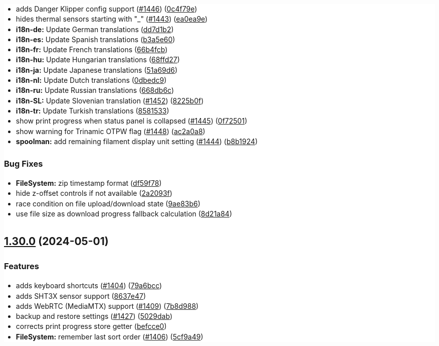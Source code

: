 * adds Danger Klipper config support ([#1446](https://github.com/fluidd-core/fluidd/issues/1446)) ([0c4f79e](https://github.com/fluidd-core/fluidd/commit/0c4f79ecb705d2c946384fa86620212b95e031bb))
* hides thermal sensors starting with "_" ([#1443](https://github.com/fluidd-core/fluidd/issues/1443)) ([ea0ea9e](https://github.com/fluidd-core/fluidd/commit/ea0ea9e674aaacbd0fb6098b51a582f10e5b7143))
* **i18n-de:** Update German translations ([dd7d1b2](https://github.com/fluidd-core/fluidd/commit/dd7d1b20a67a2d697a6fb10ccfc00d3eed2cffcf))
* **i18n-es:** Update Spanish translations ([b3a5e60](https://github.com/fluidd-core/fluidd/commit/b3a5e60a85318543aeeaca029f9333cec18679b3))
* **i18n-fr:** Update French translations ([66b4fcb](https://github.com/fluidd-core/fluidd/commit/66b4fcbc592ad79eed316f409ba374d5a0f63fb2))
* **i18n-hu:** Update Hungarian translations ([68ffd27](https://github.com/fluidd-core/fluidd/commit/68ffd275d155d4355513d5dee255404352071128))
* **i18n-ja:** Update Japanese translations ([51a69d6](https://github.com/fluidd-core/fluidd/commit/51a69d6cb4bee24bcc01b2b8040061da40f629b6))
* **i18n-nl:** Update Dutch translations ([0dbedc9](https://github.com/fluidd-core/fluidd/commit/0dbedc9b23adf3d5867df029fddbc5c7404cfefb))
* **i18n-ru:** Update Russian translations ([668db6c](https://github.com/fluidd-core/fluidd/commit/668db6c4023b089dd0aa4b0c8118c3c03abe53c5))
* **i18n-SL:** Update Slovenian translation ([#1452](https://github.com/fluidd-core/fluidd/issues/1452)) ([8225b0f](https://github.com/fluidd-core/fluidd/commit/8225b0f0e5a7ec4e36e28ed35c9b5e50e32beb9a))
* **i18n-tr:** Update Turkish translations ([8581533](https://github.com/fluidd-core/fluidd/commit/858153312a3a383e52d04eb1bbbc8c78404557fd))
* show print progress when status panel is collapsed ([#1445](https://github.com/fluidd-core/fluidd/issues/1445)) ([0f72501](https://github.com/fluidd-core/fluidd/commit/0f7250133338c7e2f68e875017cd0f953d8e6245))
* show warning for Trinamic OTPW flag ([#1448](https://github.com/fluidd-core/fluidd/issues/1448)) ([ac2a0a8](https://github.com/fluidd-core/fluidd/commit/ac2a0a854e25f98dc6da15ea5c758d517bb9e698))
* **spoolman:** add remaining filament display unit setting ([#1444](https://github.com/fluidd-core/fluidd/issues/1444)) ([b8b1924](https://github.com/fluidd-core/fluidd/commit/b8b19241ce8b13d7fe5711aa6795933206789748))


### Bug Fixes

* **FileSystem:** zip timestamp format ([df59f78](https://github.com/fluidd-core/fluidd/commit/df59f785b25d7ea90245e7e676aef307745d41cb))
* hide z-offset controls if not available ([2a2093f](https://github.com/fluidd-core/fluidd/commit/2a2093f9bf0dc28a6e6fc4aa02a018f4082e7d44))
* race condition on file upload/download state ([9ae83b6](https://github.com/fluidd-core/fluidd/commit/9ae83b66d002babfc5783d1c96ab55f92617bdbf))
* use file size as download progress fallback calculation ([8d21a84](https://github.com/fluidd-core/fluidd/commit/8d21a848a6036291dfe5d05c50f520d645ea4c8c))

## [1.30.0](https://github.com/fluidd-core/fluidd/compare/v1.29.1...v1.30.0) (2024-05-01)


### Features

* adds keyboard shortcuts ([#1404](https://github.com/fluidd-core/fluidd/issues/1404)) ([79a6bcc](https://github.com/fluidd-core/fluidd/commit/79a6bcc979239e40b60542d4ce7a6061ae8631bc))
* adds SHT3X sensor support ([8637e47](https://github.com/fluidd-core/fluidd/commit/8637e47e7346a678c51f9c8a08f44f962f36286b))
* adds WebRTC (MediaMTX) support ([#1409](https://github.com/fluidd-core/fluidd/issues/1409)) ([7b8d988](https://github.com/fluidd-core/fluidd/commit/7b8d988c927828f54324bf897a404f66412dd09f))
* backup and restore settings ([#1427](https://github.com/fluidd-core/fluidd/issues/1427)) ([5029dab](https://github.com/fluidd-core/fluidd/commit/5029dab0a6fe7b44ab7db55f37a2ba739bfa4e9c))
* corrects print progress store getter ([befcce0](https://github.com/fluidd-core/fluidd/commit/befcce0fbaf86f90bd626d5df76bbcfd7e73c1ba))
* **FileSystem:** remember last sort order ([#1406](https://github.com/fluidd-core/fluidd/issues/1406)) ([5cf9a49](https://github.com/fluidd-core/fluidd/commit/5cf9a49053d9c1a3715c88e08ffaae351d467763))